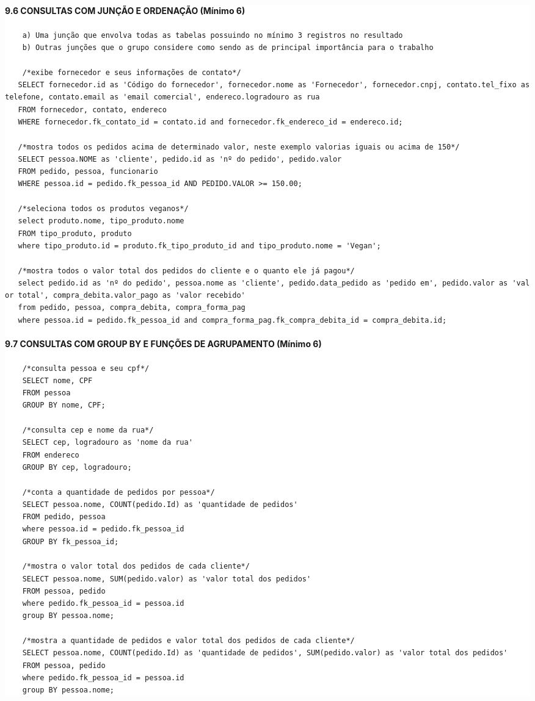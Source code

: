 #### 9.6	CONSULTAS COM JUNÇÃO E ORDENAÇÃO (Mínimo 6)<br>
        a) Uma junção que envolva todas as tabelas possuindo no mínimo 3 registros no resultado
        b) Outras junções que o grupo considere como sendo as de principal importância para o trabalho
        
        /*exibe fornecedor e seus informações de contato*/
       SELECT fornecedor.id as 'Código do fornecedor', fornecedor.nome as 'Fornecedor', fornecedor.cnpj, contato.tel_fixo as telefone, contato.email as 'email comercial', endereco.logradouro as rua
       FROM fornecedor, contato, endereco
       WHERE fornecedor.fk_contato_id = contato.id and fornecedor.fk_endereco_id = endereco.id;

       /*mostra todos os pedidos acima de determinado valor, neste exemplo valorias iguais ou acima de 150*/
       SELECT pessoa.NOME as 'cliente', pedido.id as 'nº do pedido', pedido.valor
       FROM pedido, pessoa, funcionario
       WHERE pessoa.id = pedido.fk_pessoa_id AND PEDIDO.VALOR >= 150.00;

       /*seleciona todos os produtos veganos*/
       select produto.nome, tipo_produto.nome
       FROM tipo_produto, produto
       where tipo_produto.id = produto.fk_tipo_produto_id and tipo_produto.nome = 'Vegan';

       /*mostra todos o valor total dos pedidos do cliente e o quanto ele já pagou*/
       select pedido.id as 'nº do pedido', pessoa.nome as 'cliente', pedido.data_pedido as 'pedido em', pedido.valor as 'valor total', compra_debita.valor_pago as 'valor recebido'
       from pedido, pessoa, compra_debita, compra_forma_pag
       where pessoa.id = pedido.fk_pessoa_id and compra_forma_pag.fk_compra_debita_id = compra_debita.id;

#### 9.7	CONSULTAS COM GROUP BY E FUNÇÕES DE AGRUPAMENTO (Mínimo 6)<br>
        /*consulta pessoa e seu cpf*/
        SELECT nome, CPF
        FROM pessoa
        GROUP BY nome, CPF;
        
        /*consulta cep e nome da rua*/
        SELECT cep, logradouro as 'nome da rua'
        FROM endereco
        GROUP BY cep, logradouro;
        
        /*conta a quantidade de pedidos por pessoa*/
        SELECT pessoa.nome, COUNT(pedido.Id) as 'quantidade de pedidos'
        FROM pedido, pessoa
        where pessoa.id = pedido.fk_pessoa_id
        GROUP BY fk_pessoa_id;

        /*mostra o valor total dos pedidos de cada cliente*/
        SELECT pessoa.nome, SUM(pedido.valor) as 'valor total dos pedidos'
        FROM pessoa, pedido
        where pedido.fk_pessoa_id = pessoa.id
        group BY pessoa.nome;

        /*mostra a quantidade de pedidos e valor total dos pedidos de cada cliente*/
        SELECT pessoa.nome, COUNT(pedido.Id) as 'quantidade de pedidos', SUM(pedido.valor) as 'valor total dos pedidos'
        FROM pessoa, pedido
        where pedido.fk_pessoa_id = pessoa.id
        group BY pessoa.nome;
